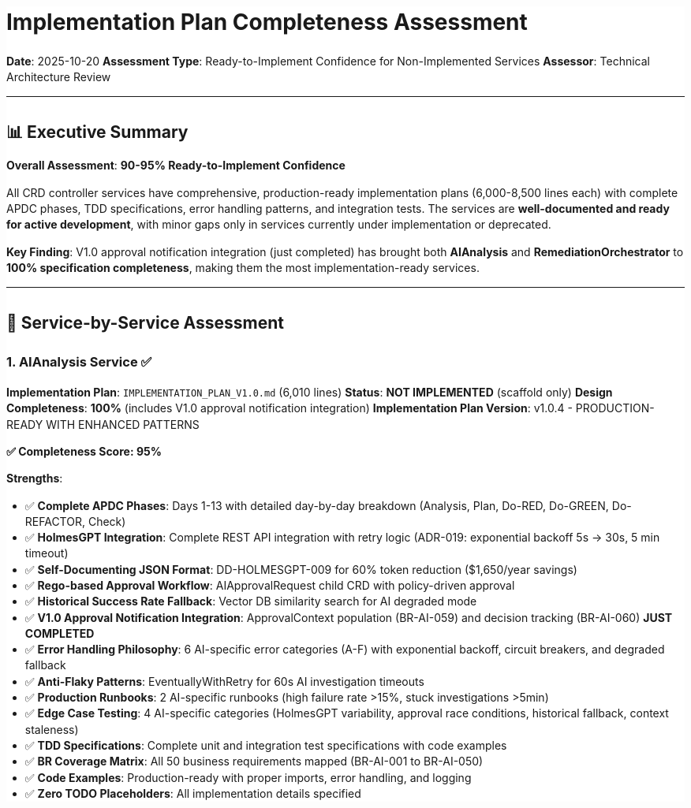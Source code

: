 # Implementation Plan Completeness Assessment

**Date**: 2025-10-20
**Assessment Type**: Ready-to-Implement Confidence for Non-Implemented Services
**Assessor**: Technical Architecture Review

---

## 📊 Executive Summary

**Overall Assessment**: **90-95% Ready-to-Implement Confidence**

All CRD controller services have comprehensive, production-ready implementation plans (6,000-8,500 lines each) with complete APDC phases, TDD specifications, error handling patterns, and integration tests. The services are **well-documented and ready for active development**, with minor gaps only in services currently under implementation or deprecated.

**Key Finding**: V1.0 approval notification integration (just completed) has brought both **AIAnalysis** and **RemediationOrchestrator** to **100% specification completeness**, making them the most implementation-ready services.

---

## 🎯 Service-by-Service Assessment

### 1. AIAnalysis Service ✅

**Implementation Plan**: `IMPLEMENTATION_PLAN_V1.0.md` (6,010 lines)
**Status**: **NOT IMPLEMENTED** (scaffold only)
**Design Completeness**: **100%** (includes V1.0 approval notification integration)
**Implementation Plan Version**: v1.0.4 - PRODUCTION-READY WITH ENHANCED PATTERNS

**✅ Completeness Score: 95%**

**Strengths**:
- ✅ **Complete APDC Phases**: Days 1-13 with detailed day-by-day breakdown (Analysis, Plan, Do-RED, Do-GREEN, Do-REFACTOR, Check)
- ✅ **HolmesGPT Integration**: Complete REST API integration with retry logic (ADR-019: exponential backoff 5s → 30s, 5 min timeout)
- ✅ **Self-Documenting JSON Format**: DD-HOLMESGPT-009 for 60% token reduction ($1,650/year savings)
- ✅ **Rego-based Approval Workflow**: AIApprovalRequest child CRD with policy-driven approval
- ✅ **Historical Success Rate Fallback**: Vector DB similarity search for AI degraded mode
- ✅ **V1.0 Approval Notification Integration**: ApprovalContext population (BR-AI-059) and decision tracking (BR-AI-060) **JUST COMPLETED**
- ✅ **Error Handling Philosophy**: 6 AI-specific error categories (A-F) with exponential backoff, circuit breakers, and degraded fallback
- ✅ **Anti-Flaky Patterns**: EventuallyWithRetry for 60s AI investigation timeouts
- ✅ **Production Runbooks**: 2 AI-specific runbooks (high failure rate >15%, stuck investigations >5min)
- ✅ **Edge Case Testing**: 4 AI-specific categories (HolmesGPT variability, approval race conditions, historical fallback, context staleness)
- ✅ **TDD Specifications**: Complete unit and integration test specifications with code examples
- ✅ **BR Coverage Matrix**: All 50 business requirements mapped (BR-AI-001 to BR-AI-050)
- ✅ **Code Examples**: Production-ready with proper imports, error handling, and logging
- ✅ **Zero TODO Placeholders**: All implementation details specified
